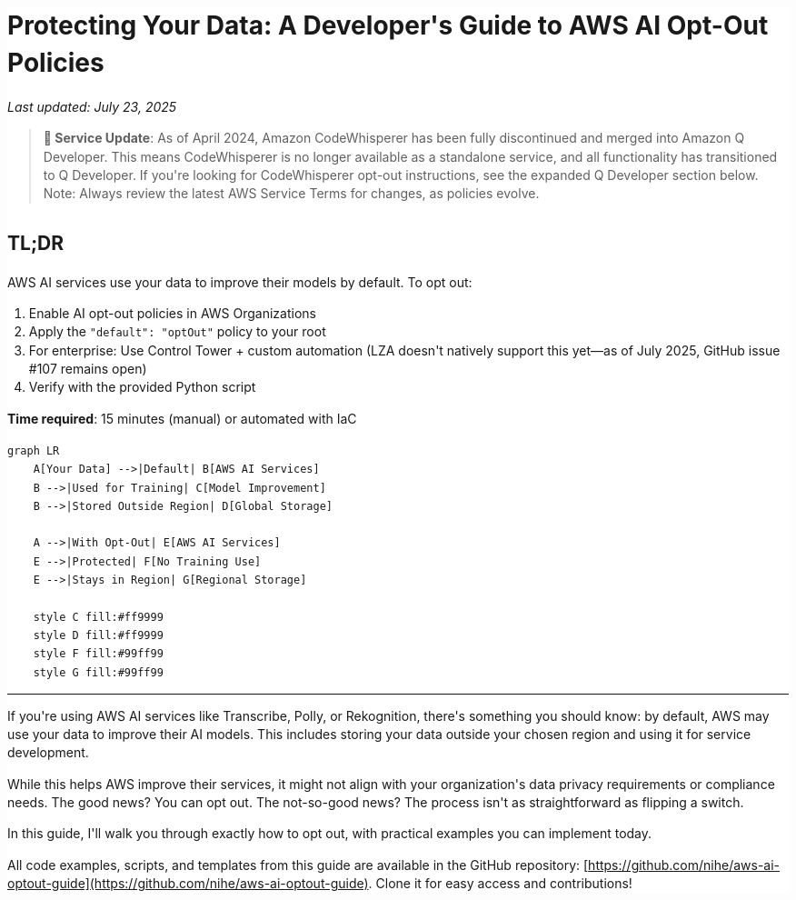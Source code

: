 # Protecting Your Data: A Developer's Guide to AWS AI Opt-Out Policies

*Last updated: July 23, 2025*

> **📌 Service Update**: As of April 2024, Amazon CodeWhisperer has been fully discontinued and merged into Amazon Q Developer. This means CodeWhisperer is no longer available as a standalone service, and all functionality has transitioned to Q Developer. If you're looking for CodeWhisperer opt-out instructions, see the expanded Q Developer section below. Note: Always review the latest AWS Service Terms for changes, as policies evolve.

## TL;DR

AWS AI services use your data to improve their models by default. To opt out:
1. Enable AI opt-out policies in AWS Organizations
2. Apply the `"default": "optOut"` policy to your root
3. For enterprise: Use Control Tower + custom automation (LZA doesn't natively support this yet—as of July 2025, GitHub issue #107 remains open)
4. Verify with the provided Python script

**Time required**: 15 minutes (manual) or automated with IaC

```mermaid
graph LR
    A[Your Data] -->|Default| B[AWS AI Services]
    B -->|Used for Training| C[Model Improvement]
    B -->|Stored Outside Region| D[Global Storage]
    
    A -->|With Opt-Out| E[AWS AI Services]
    E -->|Protected| F[No Training Use]
    E -->|Stays in Region| G[Regional Storage]
    
    style C fill:#ff9999
    style D fill:#ff9999
    style F fill:#99ff99
    style G fill:#99ff99
```

---

If you're using AWS AI services like Transcribe, Polly, or Rekognition, there's something you should know: by default, AWS may use your data to improve their AI models. This includes storing your data outside your chosen region and using it for service development.

While this helps AWS improve their services, it might not align with your organization's data privacy requirements or compliance needs. The good news? You can opt out. The not-so-good news? The process isn't as straightforward as flipping a switch.

In this guide, I'll walk you through exactly how to opt out, with practical examples you can implement today.

All code examples, scripts, and templates from this guide are available in the GitHub repository: [https://github.com/nihe/aws-ai-optout-guide](https://github.com/nihe/aws-ai-optout-guide). Clone it for easy access and contributions!
